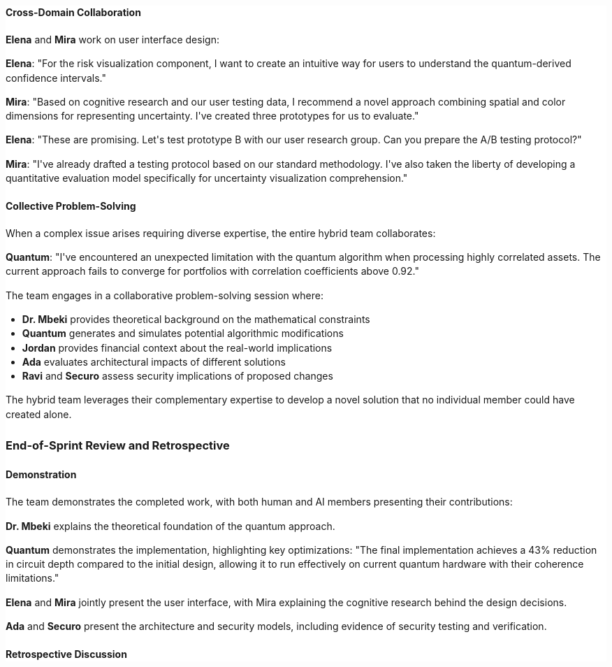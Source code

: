 #### Cross-Domain Collaboration

**Elena** and **Mira** work on user interface design:

**Elena**: "For the risk visualization component, I want to create an intuitive way for users to understand the quantum-derived confidence intervals."

**Mira**: "Based on cognitive research and our user testing data, I recommend a novel approach combining spatial and color dimensions for representing uncertainty. I've created three prototypes for us to evaluate."

**Elena**: "These are promising. Let's test prototype B with our user research group. Can you prepare the A/B testing protocol?"

**Mira**: "I've already drafted a testing protocol based on our standard methodology. I've also taken the liberty of developing a quantitative evaluation model specifically for uncertainty visualization comprehension."

#### Collective Problem-Solving

When a complex issue arises requiring diverse expertise, the entire hybrid team collaborates:

**Quantum**: "I've encountered an unexpected limitation with the quantum algorithm when processing highly correlated assets. The current approach fails to converge for portfolios with correlation coefficients above 0.92."

The team engages in a collaborative problem-solving session where:
- **Dr. Mbeki** provides theoretical background on the mathematical constraints
- **Quantum** generates and simulates potential algorithmic modifications
- **Jordan** provides financial context about the real-world implications
- **Ada** evaluates architectural impacts of different solutions
- **Ravi** and **Securo** assess security implications of proposed changes

The hybrid team leverages their complementary expertise to develop a novel solution that no individual member could have created alone.

### End-of-Sprint Review and Retrospective

#### Demonstration

The team demonstrates the completed work, with both human and AI members presenting their contributions:

**Dr. Mbeki** explains the theoretical foundation of the quantum approach.

**Quantum** demonstrates the implementation, highlighting key optimizations:
"The final implementation achieves a 43% reduction in circuit depth compared to the initial design, allowing it to run effectively on current quantum hardware with their coherence limitations."

**Elena** and **Mira** jointly present the user interface, with Mira explaining the cognitive research behind the design decisions.

**Ada** and **Securo** present the architecture and security models, including evidence of security testing and verification.

#### Retrospective Discussion
